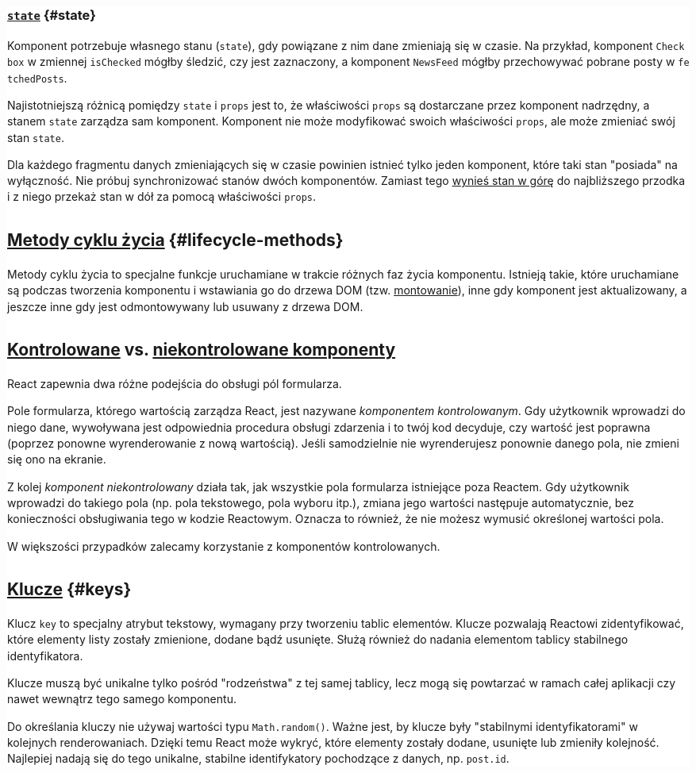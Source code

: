 ### [`state`](/docs/state-and-lifecycle.html#adding-local-state-to-a-class) {#state}

Komponent potrzebuje własnego stanu (`state`), gdy powiązane z nim dane zmieniają się w czasie. Na przykład, komponent `Checkbox` w zmiennej `isChecked` mógłby śledzić, czy jest zaznaczony, a komponent `NewsFeed` mógłby przechowywać pobrane posty w `fetchedPosts`.

Najistotniejszą różnicą pomiędzy `state` i `props` jest to, że właściwości `props` są dostarczane przez komponent nadrzędny, a stanem `state` zarządza sam komponent. Komponent nie może modyfikować swoich właściwości `props`, ale może zmieniać swój stan `state`.

Dla każdego fragmentu danych zmieniających się w czasie powinien istnieć tylko jeden komponent, które taki stan "posiada" na wyłączność. Nie próbuj synchronizować stanów dwóch komponentów. Zamiast tego [wynieś stan w górę](/docs/lifting-state-up.html) do najbliższego przodka i z niego przekaż stan w dół za pomocą właściwości `props`.

## [Metody cyklu życia](/docs/state-and-lifecycle.html#adding-lifecycle-methods-to-a-class) {#lifecycle-methods}

Metody cyklu życia to specjalne funkcje uruchamiane w trakcie różnych faz życia komponentu. Istnieją takie, które uruchamiane są podczas tworzenia komponentu i wstawiania go do drzewa DOM (tzw. [montowanie](/docs/react-component.html#mounting)), inne gdy komponent jest aktualizowany, a jeszcze inne gdy jest odmontowywany lub usuwany z drzewa DOM.

 ## [Kontrolowane](/docs/forms.html#controlled-components) vs. [niekontrolowane komponenty](/docs/uncontrolled-components.html)

React zapewnia dwa różne podejścia do obsługi pól formularza.

Pole formularza, którego wartością zarządza React, jest nazywane *komponentem kontrolowanym*. Gdy użytkownik wprowadzi do niego dane, wywoływana jest odpowiednia procedura obsługi zdarzenia i to twój kod decyduje, czy wartość jest poprawna (poprzez ponowne wyrenderowanie z nową wartością). Jeśli samodzielnie nie wyrenderujesz ponownie danego pola, nie zmieni się ono na ekranie.

Z kolej *komponent niekontrolowany* działa tak, jak wszystkie pola formularza istniejące poza Reactem. Gdy użytkownik wprowadzi do takiego pola (np. pola tekstowego, pola wyboru itp.), zmiana jego wartości następuje automatycznie, bez konieczności obsługiwania tego w kodzie Reactowym. Oznacza to również, że nie możesz wymusić określonej wartości pola.

W większości przypadków zalecamy korzystanie z komponentów kontrolowanych.

## [Klucze](/docs/lists-and-keys.html) {#keys}

Klucz `key` to specjalny atrybut tekstowy, wymagany przy tworzeniu tablic elementów. Klucze pozwalają Reactowi zidentyfikować, które elementy listy zostały zmienione, dodane bądź usunięte. Służą również do nadania elementom tablicy stabilnego identyfikatora.

Klucze muszą być unikalne tylko pośród "rodzeństwa" z tej samej tablicy, lecz mogą się powtarzać w ramach całej aplikacji czy nawet wewnątrz tego samego komponentu.

Do określania kluczy nie używaj wartości typu `Math.random()`. Ważne jest, by klucze były "stabilnymi identyfikatorami" w kolejnych renderowaniach. Dzięki temu React może wykryć, które elementy zostały dodane, usunięte lub zmieniły kolejność. Najlepiej nadają się do tego unikalne, stabilne identifykatory pochodzące z danych, np. `post.id`.
